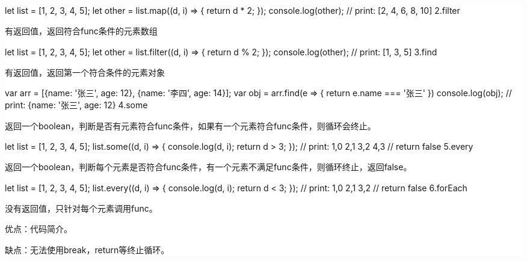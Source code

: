 let list = [1, 2, 3, 4, 5];
let other = list.map((d, i) => {
  return d * 2;
});
console.log(other);
// print: [2, 4, 6, 8, 10]
2.filter

有返回值，返回符合func条件的元素数组

let list = [1, 2, 3, 4, 5];
let other = list.filter((d, i) => {
  return d % 2;
});
console.log(other);
// print: [1, 3, 5]
3.find

有返回值，返回第一个符合条件的元素对象

var arr = [{name: '张三', age: 12}, {name: '李四', age: 14}];
var obj = arr.find(e => {
	return e.name === '张三'
})
console.log(obj);
// print: {name: '张三', age: 12}
4.some

返回一个boolean，判断是否有元素符合func条件，如果有一个元素符合func条件，则循环会终止。

let list = [1, 2, 3, 4, 5];
list.some((d, i) => {
  console.log(d, i);
  return d > 3;
});
// print: 1,0 2,1 3,2 4,3
// return false
5.every

返回一个boolean，判断每个元素是否符合func条件，有一个元素不满足func条件，则循环终止，返回false。

let list = [1, 2, 3, 4, 5];
list.every((d, i) => {
  console.log(d, i);
  return d < 3;
});
// print: 1,0 2,1 3,2
// return false
6.forEach

没有返回值，只针对每个元素调用func。

优点：代码简介。

缺点：无法使用break，return等终止循环。
